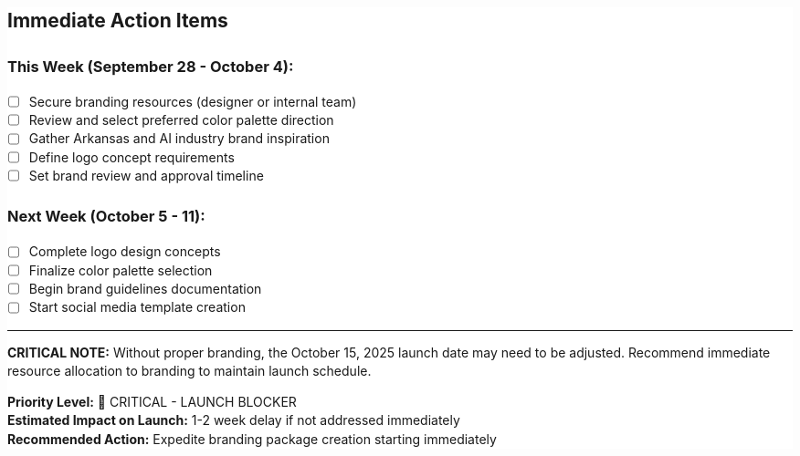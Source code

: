 
## Immediate Action Items

### This Week (September 28 - October 4):
- [ ] Secure branding resources (designer or internal team)
- [ ] Review and select preferred color palette direction
- [ ] Gather Arkansas and AI industry brand inspiration
- [ ] Define logo concept requirements
- [ ] Set brand review and approval timeline

### Next Week (October 5 - 11):
- [ ] Complete logo design concepts
- [ ] Finalize color palette selection
- [ ] Begin brand guidelines documentation
- [ ] Start social media template creation

---

**CRITICAL NOTE:** Without proper branding, the October 15, 2025 launch date may need to be adjusted. Recommend immediate resource allocation to branding to maintain launch schedule.

**Priority Level:** 🔴 CRITICAL - LAUNCH BLOCKER  
**Estimated Impact on Launch:** 1-2 week delay if not addressed immediately  
**Recommended Action:** Expedite branding package creation starting immediately
